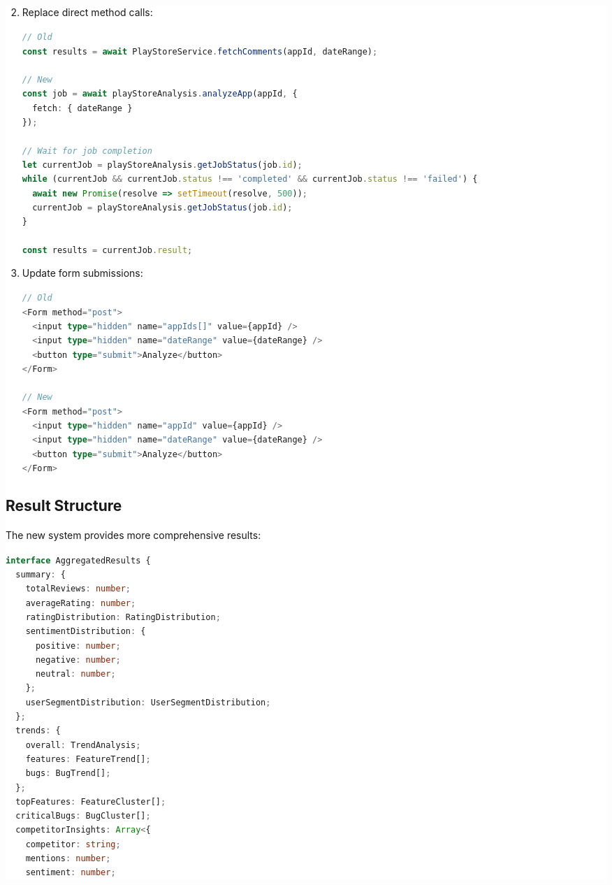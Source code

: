 2. Replace direct method calls:
   ```typescript
   // Old
   const results = await PlayStoreService.fetchComments(appId, dateRange);
   
   // New
   const job = await playStoreAnalysis.analyzeApp(appId, {
     fetch: { dateRange }
   });
   
   // Wait for job completion
   let currentJob = playStoreAnalysis.getJobStatus(job.id);
   while (currentJob && currentJob.status !== 'completed' && currentJob.status !== 'failed') {
     await new Promise(resolve => setTimeout(resolve, 500));
     currentJob = playStoreAnalysis.getJobStatus(job.id);
   }
   
   const results = currentJob.result;
   ```

3. Update form submissions:
   ```typescript
   // Old
   <Form method="post">
     <input type="hidden" name="appIds[]" value={appId} />
     <input type="hidden" name="dateRange" value={dateRange} />
     <button type="submit">Analyze</button>
   </Form>
   
   // New
   <Form method="post">
     <input type="hidden" name="appId" value={appId} />
     <input type="hidden" name="dateRange" value={dateRange} />
     <button type="submit">Analyze</button>
   </Form>
   ```

## Result Structure

The new system provides more comprehensive results:

```typescript
interface AggregatedResults {
  summary: {
    totalReviews: number;
    averageRating: number;
    ratingDistribution: RatingDistribution;
    sentimentDistribution: {
      positive: number;
      negative: number;
      neutral: number;
    };
    userSegmentDistribution: UserSegmentDistribution;
  };
  trends: {
    overall: TrendAnalysis;
    features: FeatureTrend[];
    bugs: BugTrend[];
  };
  topFeatures: FeatureCluster[];
  criticalBugs: BugCluster[];
  competitorInsights: Array<{
    competitor: string;
    mentions: number;
    sentiment: number;
```